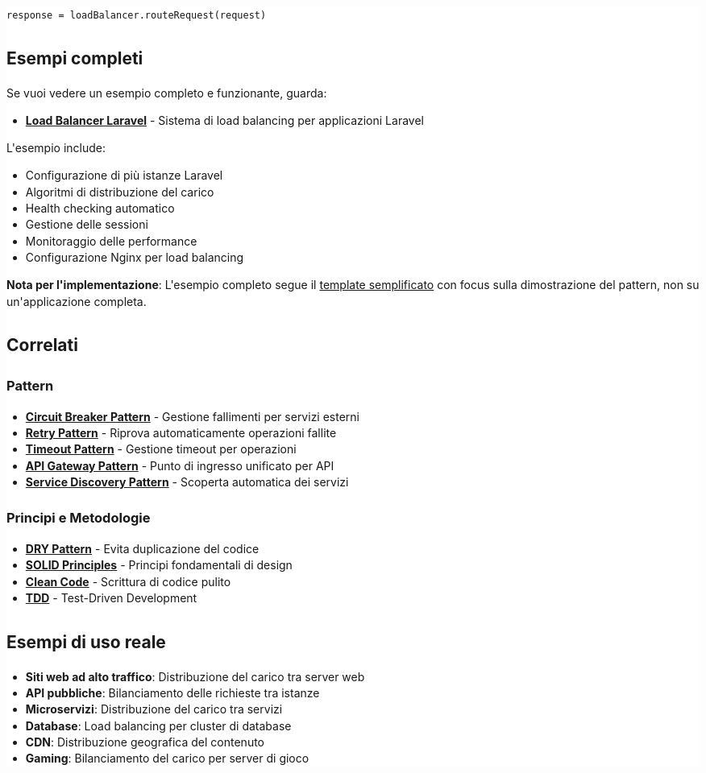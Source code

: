 ```
response = loadBalancer.routeRequest(request)
```

## Esempi completi

Se vuoi vedere un esempio completo e funzionante, guarda:

- **[Load Balancer Laravel](./esempio-completo/)** - Sistema di load balancing per applicazioni Laravel

L'esempio include:
- Configurazione di più istanze Laravel
- Algoritmi di distribuzione del carico
- Health checking automatico
- Gestione delle sessioni
- Monitoraggio delle performance
- Configurazione Nginx per load balancing

**Nota per l'implementazione**: L'esempio completo segue il [template semplificato](../TEMPLATE-ESEMPIO-COMPLETO.md) con focus sulla dimostrazione del pattern, non su un'applicazione completa.

## Correlati

### Pattern

- **[Circuit Breaker Pattern](./08-circuit-breaker/circuit-breaker-pattern.md)** - Gestione fallimenti per servizi esterni
- **[Retry Pattern](./10-retry-pattern/retry-pattern.md)** - Riprova automaticamente operazioni fallite
- **[Timeout Pattern](./11-timeout-pattern/timeout-pattern.md)** - Gestione timeout per operazioni
- **[API Gateway Pattern](./21-api-gateway/api-gateway-pattern.md)** - Punto di ingresso unificato per API
- **[Service Discovery Pattern](./23-service-discovery/service-discovery-pattern.md)** - Scoperta automatica dei servizi

### Principi e Metodologie

- **[DRY Pattern](../00-fondamentali/01-dry-pattern/dry-pattern.md)** - Evita duplicazione del codice
- **[SOLID Principles](../00-fondamentali/04-solid-principles/solid-principles.md)** - Principi fondamentali di design
- **[Clean Code](../00-fondamentali/05-clean-code/clean-code.md)** - Scrittura di codice pulito
- **[TDD](../00-fondamentali/09-tdd/tdd.md)** - Test-Driven Development

## Esempi di uso reale

- **Siti web ad alto traffico**: Distribuzione del carico tra server web
- **API pubbliche**: Bilanciamento delle richieste tra istanze
- **Microservizi**: Distribuzione del carico tra servizi
- **Database**: Load balancing per cluster di database
- **CDN**: Distribuzione geografica del contenuto
- **Gaming**: Bilanciamento del carico per server di gioco
